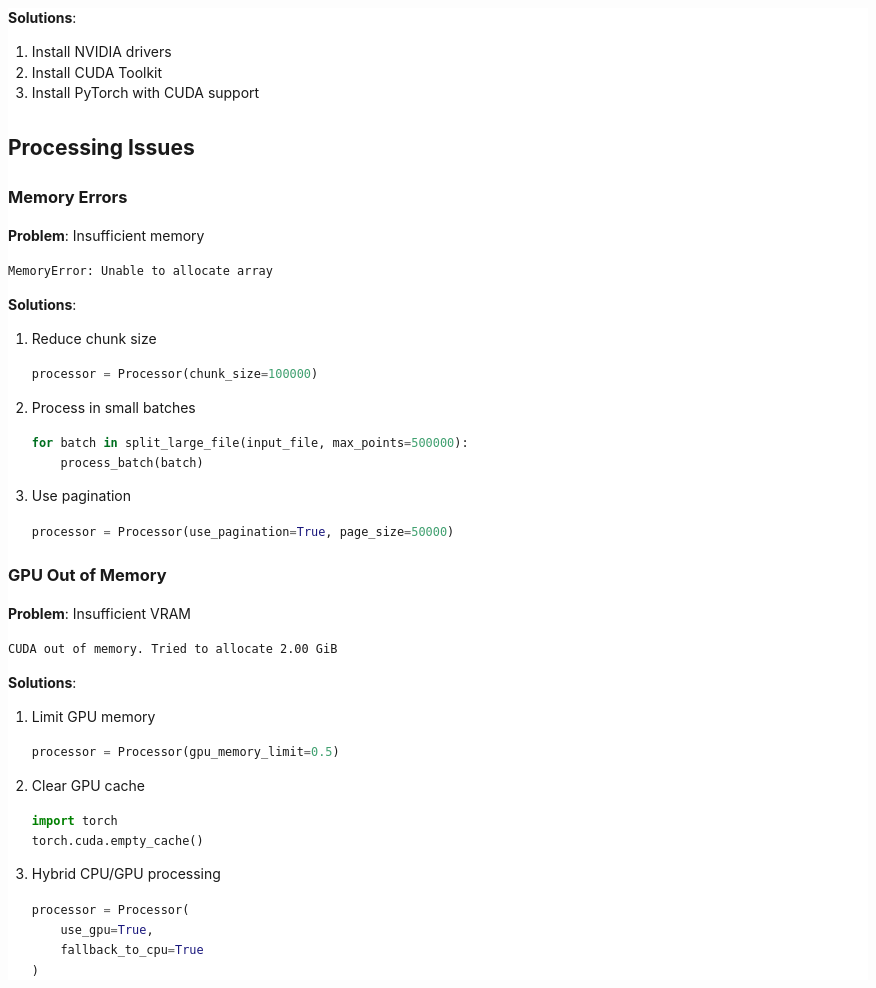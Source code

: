 **Solutions**:

1. Install NVIDIA drivers
2. Install CUDA Toolkit
3. Install PyTorch with CUDA support

## Processing Issues

### Memory Errors

**Problem**: Insufficient memory

```bash
MemoryError: Unable to allocate array
```

**Solutions**:

1. Reduce chunk size

   ```python
   processor = Processor(chunk_size=100000)
   ```

2. Process in small batches

   ```python
   for batch in split_large_file(input_file, max_points=500000):
       process_batch(batch)
   ```

3. Use pagination
   ```python
   processor = Processor(use_pagination=True, page_size=50000)
   ```

### GPU Out of Memory

**Problem**: Insufficient VRAM

```bash
CUDA out of memory. Tried to allocate 2.00 GiB
```

**Solutions**:

1. Limit GPU memory

   ```python
   processor = Processor(gpu_memory_limit=0.5)
   ```

2. Clear GPU cache

   ```python
   import torch
   torch.cuda.empty_cache()
   ```

3. Hybrid CPU/GPU processing
   ```python
   processor = Processor(
       use_gpu=True,
       fallback_to_cpu=True
   )
   ```
